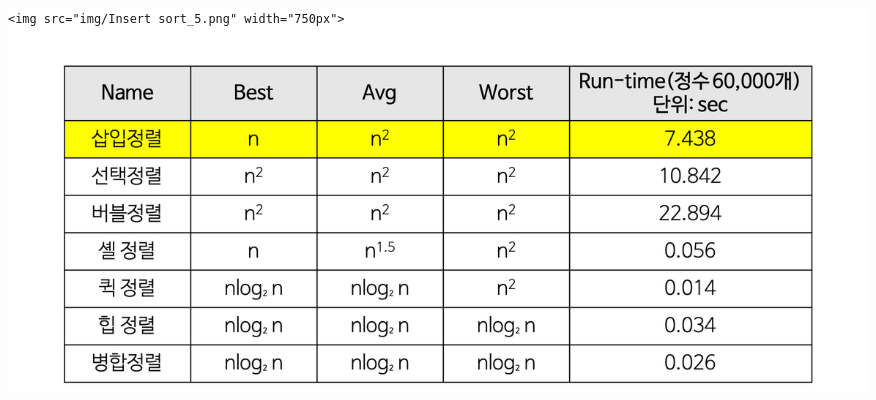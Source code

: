     <img src="img/Insert sort_5.png" width="750px">
</div>  
<br>

<div align='center'>   
    <img src="img/Insert sort_4.png" width="750px">
</div>  
